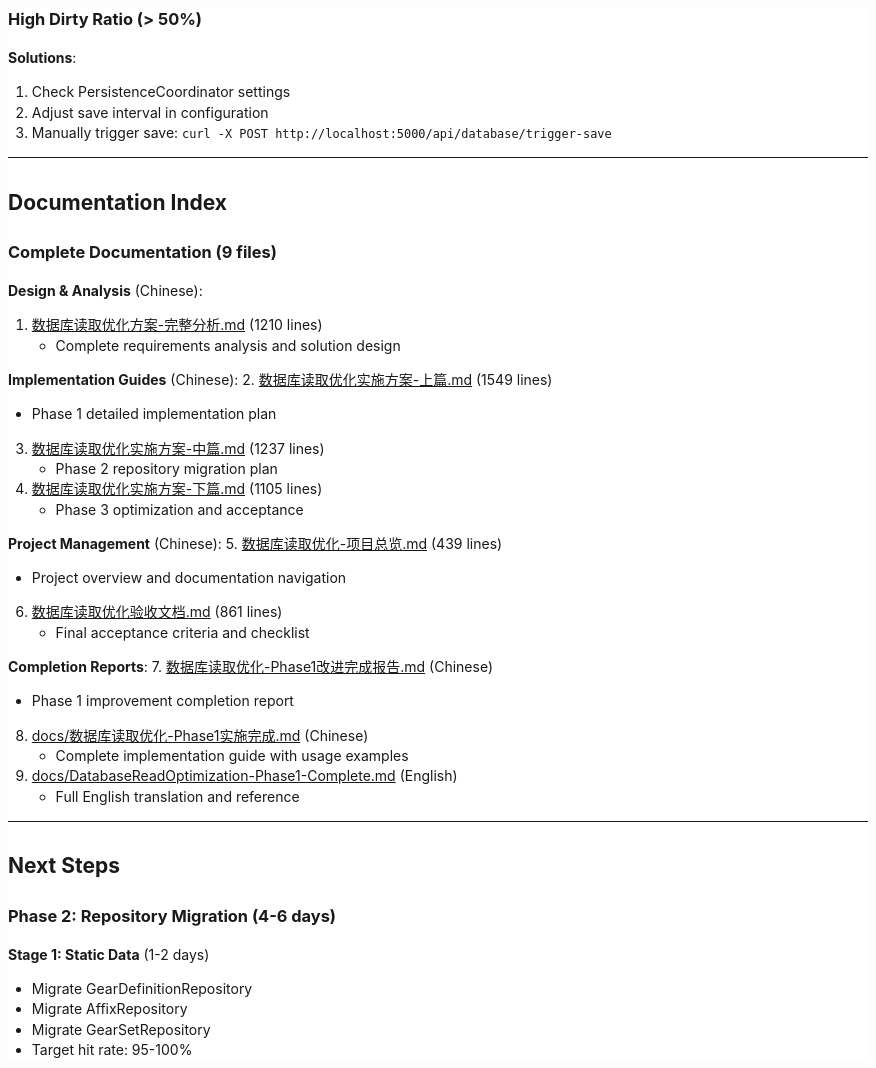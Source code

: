 ### High Dirty Ratio (> 50%)

**Solutions**:
1. Check PersistenceCoordinator settings
2. Adjust save interval in configuration
3. Manually trigger save: `curl -X POST http://localhost:5000/api/database/trigger-save`

---

## Documentation Index

### Complete Documentation (9 files)

**Design & Analysis** (Chinese):
1. [数据库读取优化方案-完整分析.md](数据库读取优化方案-完整分析.md) (1210 lines)
   - Complete requirements analysis and solution design

**Implementation Guides** (Chinese):
2. [数据库读取优化实施方案-上篇.md](数据库读取优化实施方案-上篇.md) (1549 lines)
   - Phase 1 detailed implementation plan
3. [数据库读取优化实施方案-中篇.md](数据库读取优化实施方案-中篇.md) (1237 lines)
   - Phase 2 repository migration plan
4. [数据库读取优化实施方案-下篇.md](数据库读取优化实施方案-下篇.md) (1105 lines)
   - Phase 3 optimization and acceptance

**Project Management** (Chinese):
5. [数据库读取优化-项目总览.md](数据库读取优化-项目总览.md) (439 lines)
   - Project overview and documentation navigation
6. [数据库读取优化验收文档.md](数据库读取优化验收文档.md) (861 lines)
   - Final acceptance criteria and checklist

**Completion Reports**:
7. [数据库读取优化-Phase1改进完成报告.md](数据库读取优化-Phase1改进完成报告.md) (Chinese)
   - Phase 1 improvement completion report
8. [docs/数据库读取优化-Phase1实施完成.md](docs/数据库读取优化-Phase1实施完成.md) (Chinese)
   - Complete implementation guide with usage examples
9. [docs/DatabaseReadOptimization-Phase1-Complete.md](docs/DatabaseReadOptimization-Phase1-Complete.md) (English)
   - Full English translation and reference

---

## Next Steps

### Phase 2: Repository Migration (4-6 days)

**Stage 1: Static Data** (1-2 days)
- Migrate GearDefinitionRepository
- Migrate AffixRepository  
- Migrate GearSetRepository
- Target hit rate: 95-100%
